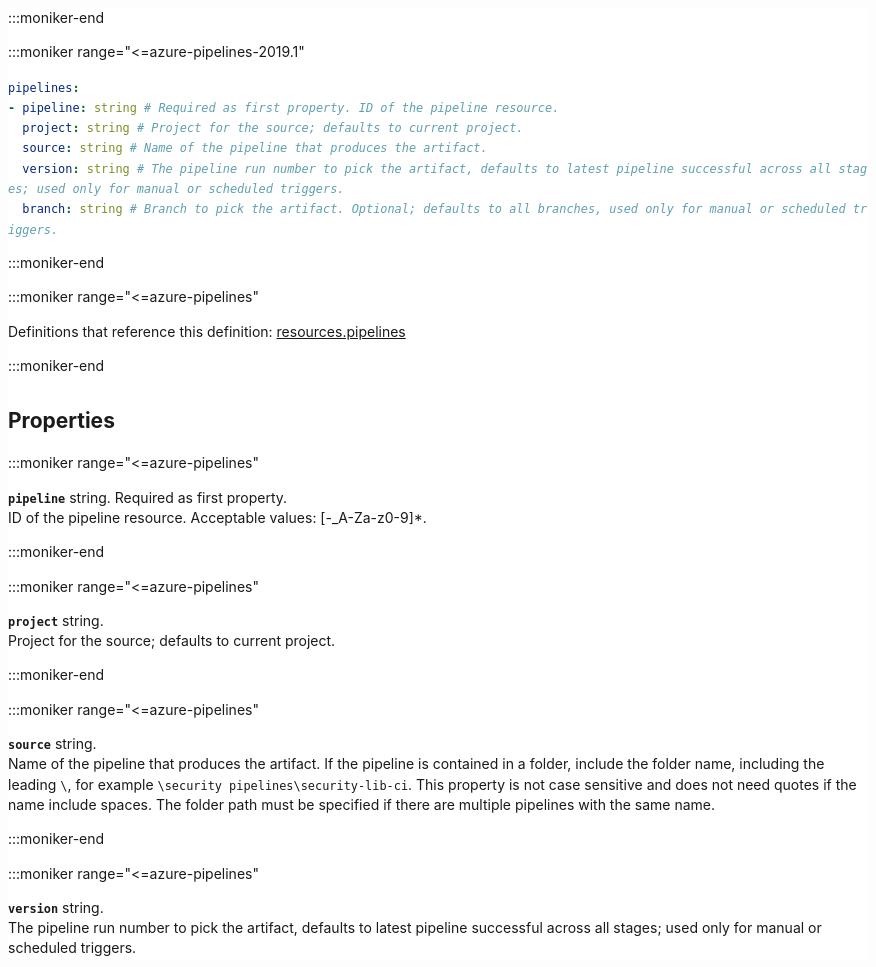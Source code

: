 :::moniker-end

:::moniker range="<=azure-pipelines-2019.1"

```yaml
pipelines:
- pipeline: string # Required as first property. ID of the pipeline resource.
  project: string # Project for the source; defaults to current project.
  source: string # Name of the pipeline that produces the artifact.
  version: string # The pipeline run number to pick the artifact, defaults to latest pipeline successful across all stages; used only for manual or scheduled triggers.
  branch: string # Branch to pick the artifact. Optional; defaults to all branches, used only for manual or scheduled triggers.
```

:::moniker-end



:::moniker range="<=azure-pipelines"

Definitions that reference this definition: [resources.pipelines](resources-pipelines.md)

:::moniker-end


## Properties



:::moniker range="<=azure-pipelines"

**`pipeline`** string. Required as first property.<br>
ID of the pipeline resource. Acceptable values: [-_A-Za-z0-9]*.


:::moniker-end


:::moniker range="<=azure-pipelines"

**`project`** string.<br>
Project for the source; defaults to current project.


:::moniker-end


:::moniker range="<=azure-pipelines"

**`source`** string.<br>
Name of the pipeline that produces the artifact. If the pipeline is contained in a folder, include the folder name, including the leading `\`, for example `\security pipelines\security-lib-ci`. This property is not case sensitive and does not need quotes if the name include spaces. The folder path must be specified if there are multiple pipelines with the same name.


:::moniker-end


:::moniker range="<=azure-pipelines"

**`version`** string.<br>
The pipeline run number to pick the artifact, defaults to latest pipeline successful across all stages; used only for manual or scheduled triggers.
